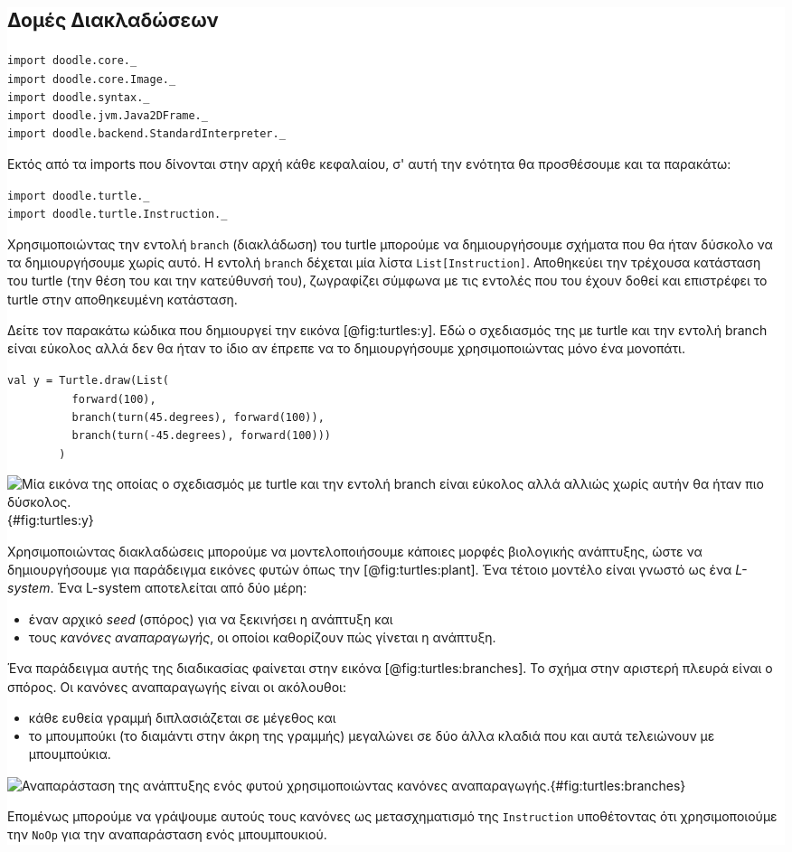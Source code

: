 ## Δομές Διακλαδώσεων

```tut:invisible
import doodle.core._
import doodle.core.Image._
import doodle.syntax._
import doodle.jvm.Java2DFrame._
import doodle.backend.StandardInterpreter._
```

<div class="callout callout-info">
Εκτός από τα imports που δίνονται στην αρχή κάθε κεφαλαίου, σ' αυτή την ενότητα θα προσθέσουμε και τα παρακάτω:

```tut:silent
import doodle.turtle._
import doodle.turtle.Instruction._
```
</div>

Χρησιμοποιώντας την εντολή `branch` (διακλάδωση) του turtle μπορούμε να δημιουργήσουμε σχήματα που θα ήταν δύσκολο να τα δημιουργήσουμε χωρίς αυτό. Η εντολή `branch` δέχεται μία λίστα `List[Instruction]`. Αποθηκεύει την τρέχουσα κατάσταση του turtle (την θέση του και την κατεύθυνσή του), ζωγραφίζει σύμφωνα με τις εντολές που του έχουν δοθεί και επιστρέφει το turtle στην αποθηκευμένη κατάσταση.

Δείτε τον παρακάτω κώδικα που δημιουργεί την εικόνα [@fig:turtles:y]. Εδώ ο σχεδιασμός της με turtle και την εντολή branch είναι εύκολος αλλά δεν θα ήταν το ίδιο αν έπρεπε να το δημιουργήσουμε χρησιμοποιώντας μόνο ένα μονοπάτι.

```tut:book
val y = Turtle.draw(List(
          forward(100),
          branch(turn(45.degrees), forward(100)),
          branch(turn(-45.degrees), forward(100)))
        )
```

![Μία εικόνα της οποίας ο σχεδιασμός με turtle και την εντολή branch είναι εύκολος αλλά αλλιώς χωρίς αυτήν θα ήταν πιο δύσκολος.](src/pages/turtles/y.pdf+svg){#fig:turtles:y}

Χρησιμοποιώντας διακλαδώσεις μπορούμε να μοντελοποιήσουμε κάποιες μορφές βιολογικής ανάπτυξης, ώστε να δημιουργήσουμε για παράδειγμα εικόνες φυτών όπως την [@fig:turtles:plant]. Ένα τέτοιο μοντέλο είναι γνωστό ως ένα *L-system*. Ένα L-system αποτελείται από δύο μέρη:

- έναν αρχικό *seed* (σπόρος) για να ξεκινήσει η ανάπτυξη και
- τους *κανόνες αναπαραγωγής*, οι οποίοι καθορίζουν πώς γίνεται η ανάπτυξη.

Ένα παράδειγμα αυτής της διαδικασίας φαίνεται στην εικόνα [@fig:turtles:branches]. Το σχήμα στην αριστερή πλευρά είναι ο σπόρος. Οι κανόνες αναπαραγωγής είναι οι ακόλουθοι:

- κάθε ευθεία γραμμή διπλασιάζεται σε μέγεθος και
- το μπουμπούκι (το διαμάντι στην άκρη της γραμμής) μεγαλώνει σε δύο άλλα κλαδιά που και αυτά τελειώνουν με μπουμπούκια.

![Αναπαράσταση της ανάπτυξης ενός φυτού χρησιμοποιώντας κανόνες αναπαραγωγής.](src/pages/turtles/branches.pdf+svg){#fig:turtles:branches}

Επομένως μπορούμε να γράψουμε αυτούς τους κανόνες ως μετασχηματισμό της `Instruction` υποθέτοντας ότι χρησιμοποιούμε την `NoOp` για την αναπαράσταση ενός μπουμπουκιού.
